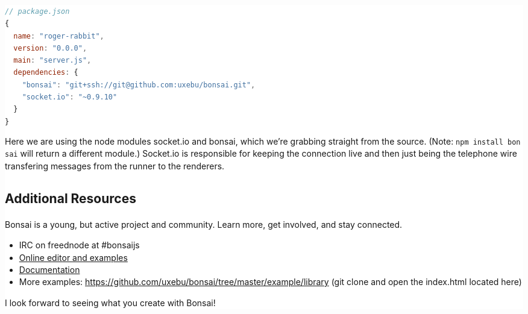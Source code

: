 ``` javascript
// package.json
{
  name: "roger-rabbit",
  version: "0.0.0",
  main: "server.js",
  dependencies: {
    "bonsai": "git+ssh://git@github.com:uxebu/bonsai.git",
    "socket.io": "~0.9.10"
  }
}
```

Here we are using the node modules socket.io and bonsai, which
we&rsquo;re grabbing straight from the source. (Note: `npm install bonsai` will
return a different module.) Socket.io is responsible for keeping the
connection live and then just being the telephone wire transfering
messages from the runner to the renderers.

## Additional Resources

Bonsai is a young, but active project and community. Learn more, get
involved, and stay connected.

* IRC on freednode at #bonsaijs
* [Online editor and examples](http://orbit.bonsaijs.com)
* [Documentation](http://docs.bonsaijs.com)
* More examples:
https://github.com/uxebu/bonsai/tree/master/example/library (git clone
and open the index.html located here)

I look forward to seeing what you create with Bonsai!

